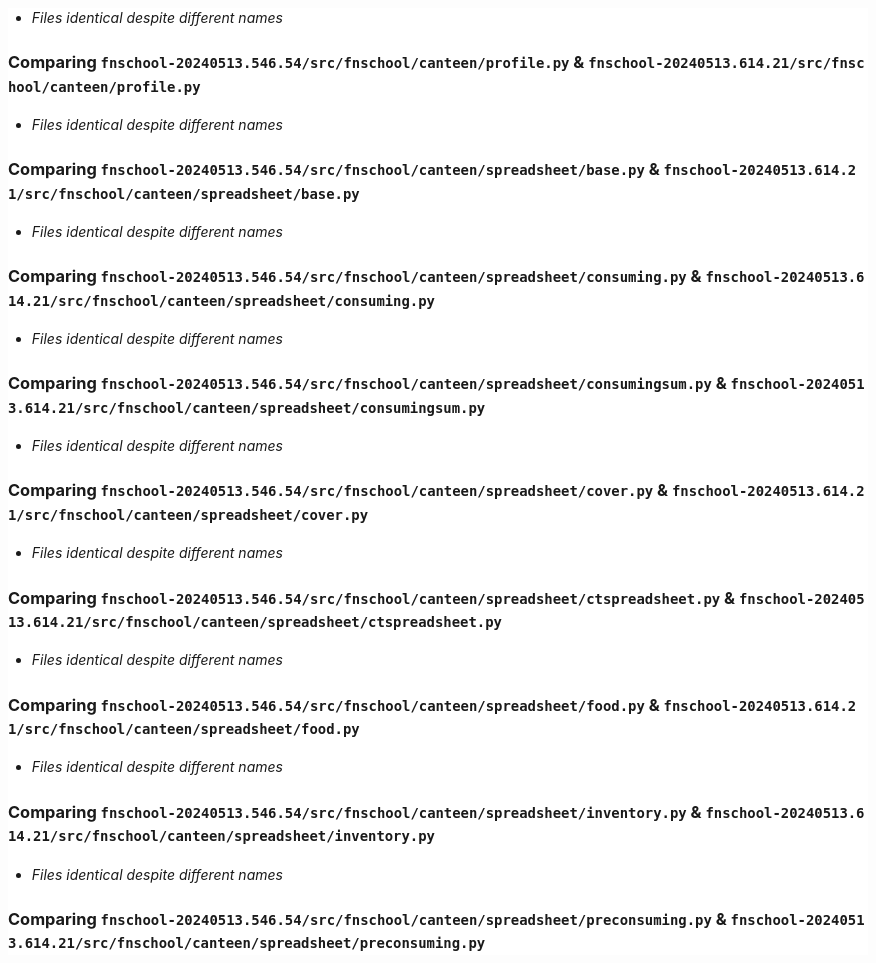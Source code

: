  * *Files identical despite different names*

### Comparing `fnschool-20240513.546.54/src/fnschool/canteen/profile.py` & `fnschool-20240513.614.21/src/fnschool/canteen/profile.py`

 * *Files identical despite different names*

### Comparing `fnschool-20240513.546.54/src/fnschool/canteen/spreadsheet/base.py` & `fnschool-20240513.614.21/src/fnschool/canteen/spreadsheet/base.py`

 * *Files identical despite different names*

### Comparing `fnschool-20240513.546.54/src/fnschool/canteen/spreadsheet/consuming.py` & `fnschool-20240513.614.21/src/fnschool/canteen/spreadsheet/consuming.py`

 * *Files identical despite different names*

### Comparing `fnschool-20240513.546.54/src/fnschool/canteen/spreadsheet/consumingsum.py` & `fnschool-20240513.614.21/src/fnschool/canteen/spreadsheet/consumingsum.py`

 * *Files identical despite different names*

### Comparing `fnschool-20240513.546.54/src/fnschool/canteen/spreadsheet/cover.py` & `fnschool-20240513.614.21/src/fnschool/canteen/spreadsheet/cover.py`

 * *Files identical despite different names*

### Comparing `fnschool-20240513.546.54/src/fnschool/canteen/spreadsheet/ctspreadsheet.py` & `fnschool-20240513.614.21/src/fnschool/canteen/spreadsheet/ctspreadsheet.py`

 * *Files identical despite different names*

### Comparing `fnschool-20240513.546.54/src/fnschool/canteen/spreadsheet/food.py` & `fnschool-20240513.614.21/src/fnschool/canteen/spreadsheet/food.py`

 * *Files identical despite different names*

### Comparing `fnschool-20240513.546.54/src/fnschool/canteen/spreadsheet/inventory.py` & `fnschool-20240513.614.21/src/fnschool/canteen/spreadsheet/inventory.py`

 * *Files identical despite different names*

### Comparing `fnschool-20240513.546.54/src/fnschool/canteen/spreadsheet/preconsuming.py` & `fnschool-20240513.614.21/src/fnschool/canteen/spreadsheet/preconsuming.py`
